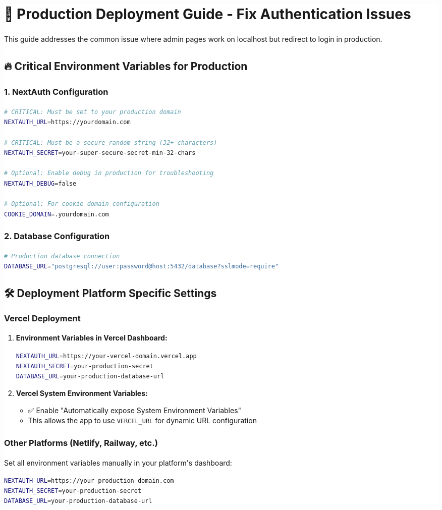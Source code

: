 # 🚀 Production Deployment Guide - Fix Authentication Issues

This guide addresses the common issue where admin pages work on localhost but redirect to login in production.

## 🔥 **Critical Environment Variables for Production**

### **1. NextAuth Configuration**
```bash
# CRITICAL: Must be set to your production domain
NEXTAUTH_URL=https://yourdomain.com

# CRITICAL: Must be a secure random string (32+ characters)
NEXTAUTH_SECRET=your-super-secure-secret-min-32-chars

# Optional: Enable debug in production for troubleshooting
NEXTAUTH_DEBUG=false

# Optional: For cookie domain configuration
COOKIE_DOMAIN=.yourdomain.com
```

### **2. Database Configuration**
```bash
# Production database connection
DATABASE_URL="postgresql://user:password@host:5432/database?sslmode=require"
```

## 🛠️ **Deployment Platform Specific Settings**

### **Vercel Deployment**

1. **Environment Variables in Vercel Dashboard:**
   ```bash
   NEXTAUTH_URL=https://your-vercel-domain.vercel.app
   NEXTAUTH_SECRET=your-production-secret
   DATABASE_URL=your-production-database-url
   ```

2. **Vercel System Environment Variables:**
   - ✅ Enable "Automatically expose System Environment Variables"
   - This allows the app to use `VERCEL_URL` for dynamic URL configuration

### **Other Platforms (Netlify, Railway, etc.)**

Set all environment variables manually in your platform's dashboard:
```bash
NEXTAUTH_URL=https://your-production-domain.com
NEXTAUTH_SECRET=your-production-secret
DATABASE_URL=your-production-database-url
```
